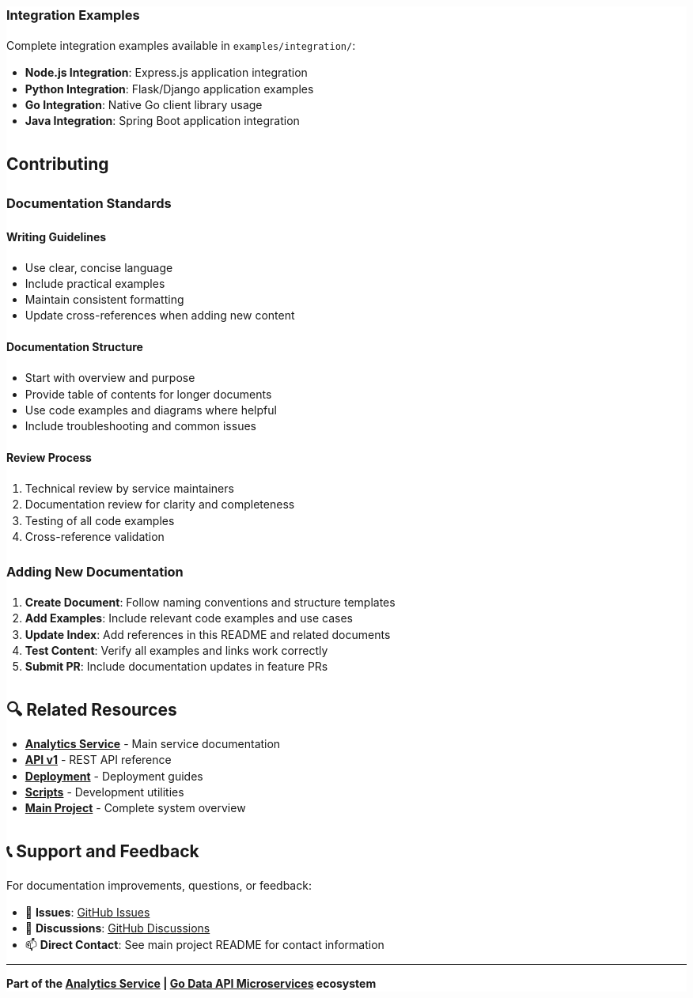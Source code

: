 ### Integration Examples
Complete integration examples available in `examples/integration/`:
- **Node.js Integration**: Express.js application integration
- **Python Integration**: Flask/Django application examples
- **Go Integration**: Native Go client library usage
- **Java Integration**: Spring Boot application integration

## Contributing

### Documentation Standards

#### Writing Guidelines
- Use clear, concise language
- Include practical examples
- Maintain consistent formatting
- Update cross-references when adding new content

#### Documentation Structure
- Start with overview and purpose
- Provide table of contents for longer documents
- Use code examples and diagrams where helpful
- Include troubleshooting and common issues

#### Review Process
1. Technical review by service maintainers
2. Documentation review for clarity and completeness
3. Testing of all code examples
4. Cross-reference validation

### Adding New Documentation

1. **Create Document**: Follow naming conventions and structure templates
2. **Add Examples**: Include relevant code examples and use cases
3. **Update Index**: Add references in this README and related documents
4. **Test Content**: Verify all examples and links work correctly
5. **Submit PR**: Include documentation updates in feature PRs

## 🔍 Related Resources

- **[Analytics Service](../README.md)** - Main service documentation
- **[API v1](../api/v1/README.md)** - REST API reference
- **[Deployment](../deployments/)** - Deployment guides
- **[Scripts](../scripts/README.md)** - Development utilities
- **[Main Project](../../../README.md)** - Complete system overview

## 📞 Support and Feedback

For documentation improvements, questions, or feedback:
- 🐛 **Issues**: [GitHub Issues](https://github.com/galafis/go-data-api-microservices/issues)
- 💬 **Discussions**: [GitHub Discussions](https://github.com/galafis/go-data-api-microservices/discussions)
- 📫 **Direct Contact**: See main project README for contact information

---

**Part of the [Analytics Service](../README.md) | [Go Data API Microservices](../../../README.md) ecosystem**
